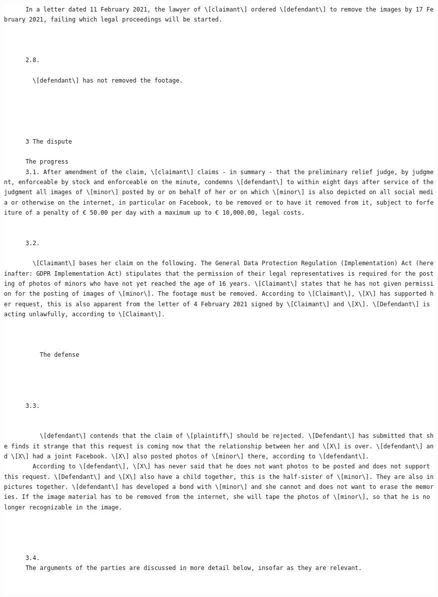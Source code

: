 ```
      In a letter dated 11 February 2021, the lawyer of \[claimant\] ordered \[defendant\] to remove the images by 17 February 2021, failing which legal proceedings will be started.
      
    
    
      2.8.
      
        \[defendant\] has not removed the footage.
      
    
  
  
    
      3 The dispute
    
      The progress
      3.1. After amendment of the claim, \[claimant\] claims - in summary - that the preliminary relief judge, by judgment, enforceable by stock and enforceable on the minute, condemns \[defendant\] to within eight days after service of the judgment all images of \[minor\] posted by or on behalf of her or on which \[minor\] is also depicted on all social media or otherwise on the internet, in particular on Facebook, to be removed or to have it removed from it, subject to forfeiture of a penalty of € 50.00 per day with a maximum up to € 10,000.00, legal costs.
    
    
      3.2.
      
        \[Claimant\] bases her claim on the following. The General Data Protection Regulation (Implementation) Act (hereinafter: GDPR Implementation Act) stipulates that the permission of their legal representatives is required for the posting of photos of minors who have not yet reached the age of 16 years. \[Claimant\] states that he has not given permission for the posting of images of \[minor\]. The footage must be removed. According to \[Claimant\], \[X\] has supported her request, this is also apparent from the letter of 4 February 2021 signed by \[Claimant\] and \[X\]. \[Defendant\] is acting unlawfully, according to \[Claimant\].
      
      
        
          The defense
        
      
    
    
      3.3.
      
        
          \[defendant\] contends that the claim of \[plaintiff\] should be rejected. \[Defendant\] has submitted that she finds it strange that this request is coming now that the relationship between her and \[X\] is over. \[defendant\] and \[X\] had a joint Facebook. \[X\] also posted photos of \[minor\] there, according to \[defendant\].
        According to \[defendant\], \[X\] has never said that he does not want photos to be posted and does not support this request. \[Defendant\] and \[X\] also have a child together, this is the half-sister of \[minor\]. They are also in pictures together. \[defendant\] has developed a bond with \[minor\] and she cannot and does not want to erase the memories. If the image material has to be removed from the internet, she will tape the photos of \[minor\], so that he is no longer recognizable in the image.
       
      
    
    
      3.4.
      The arguments of the parties are discussed in more detail below, insofar as they are relevant.
      
    
```